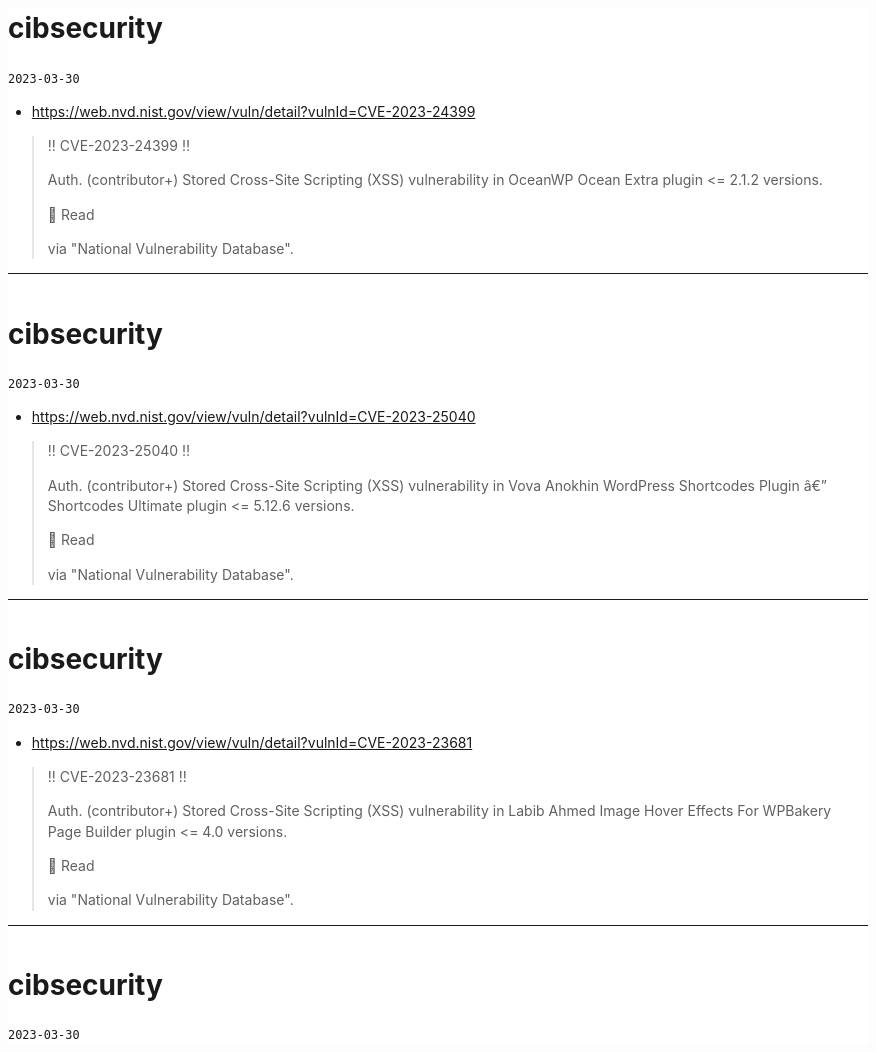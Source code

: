 
# cibsecurity
`2023-03-30`

* https://web.nvd.nist.gov/view/vuln/detail?vulnId=CVE-2023-24399

<blockquote>
‼ CVE-2023-24399 ‼

Auth. (contributor+) Stored Cross-Site Scripting (XSS) vulnerability in OceanWP Ocean Extra plugin &lt;&#61; 2.1.2 versions.

📖 Read

via &quot;National Vulnerability Database&quot;.
</blockquote>

---

# cibsecurity
`2023-03-30`

* https://web.nvd.nist.gov/view/vuln/detail?vulnId=CVE-2023-25040

<blockquote>
‼ CVE-2023-25040 ‼

Auth. (contributor+) Stored Cross-Site Scripting (XSS) vulnerability in Vova Anokhin WordPress Shortcodes Plugin â€” Shortcodes Ultimate plugin &lt;&#61; 5.12.6 versions.

📖 Read

via &quot;National Vulnerability Database&quot;.
</blockquote>

---

# cibsecurity
`2023-03-30`

* https://web.nvd.nist.gov/view/vuln/detail?vulnId=CVE-2023-23681

<blockquote>
‼ CVE-2023-23681 ‼

Auth. (contributor+) Stored Cross-Site Scripting (XSS) vulnerability in Labib Ahmed Image Hover Effects For WPBakery Page Builder plugin &lt;&#61; 4.0 versions.

📖 Read

via &quot;National Vulnerability Database&quot;.
</blockquote>

---

# cibsecurity
`2023-03-30`
